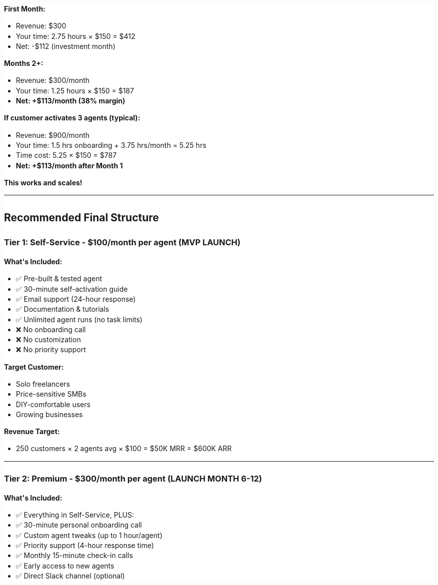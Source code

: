 **First Month:**
- Revenue: $300
- Your time: 2.75 hours × $150 = $412
- Net: -$112 (investment month)

**Months 2+:**
- Revenue: $300/month
- Your time: 1.25 hours × $150 = $187
- **Net: +$113/month (38% margin)**

**If customer activates 3 agents (typical):**
- Revenue: $900/month
- Your time: 1.5 hrs onboarding + 3.75 hrs/month = 5.25 hrs
- Time cost: 5.25 × $150 = $787
- **Net: +$113/month after Month 1**

**This works and scales!**

---

## Recommended Final Structure

### **Tier 1: Self-Service - $100/month per agent** (MVP LAUNCH)

**What's Included:**
- ✅ Pre-built & tested agent
- ✅ 30-minute self-activation guide
- ✅ Email support (24-hour response)
- ✅ Documentation & tutorials
- ✅ Unlimited agent runs (no task limits)
- ❌ No onboarding call
- ❌ No customization
- ❌ No priority support

**Target Customer:**
- Solo freelancers
- Price-sensitive SMBs
- DIY-comfortable users
- Growing businesses

**Revenue Target:**
- 250 customers × 2 agents avg × $100 = $50K MRR = $600K ARR

---

### **Tier 2: Premium - $300/month per agent** (LAUNCH MONTH 6-12)

**What's Included:**
- ✅ Everything in Self-Service, PLUS:
- ✅ 30-minute personal onboarding call
- ✅ Custom agent tweaks (up to 1 hour/agent)
- ✅ Priority support (4-hour response time)
- ✅ Monthly 15-minute check-in calls
- ✅ Early access to new agents
- ✅ Direct Slack channel (optional)
